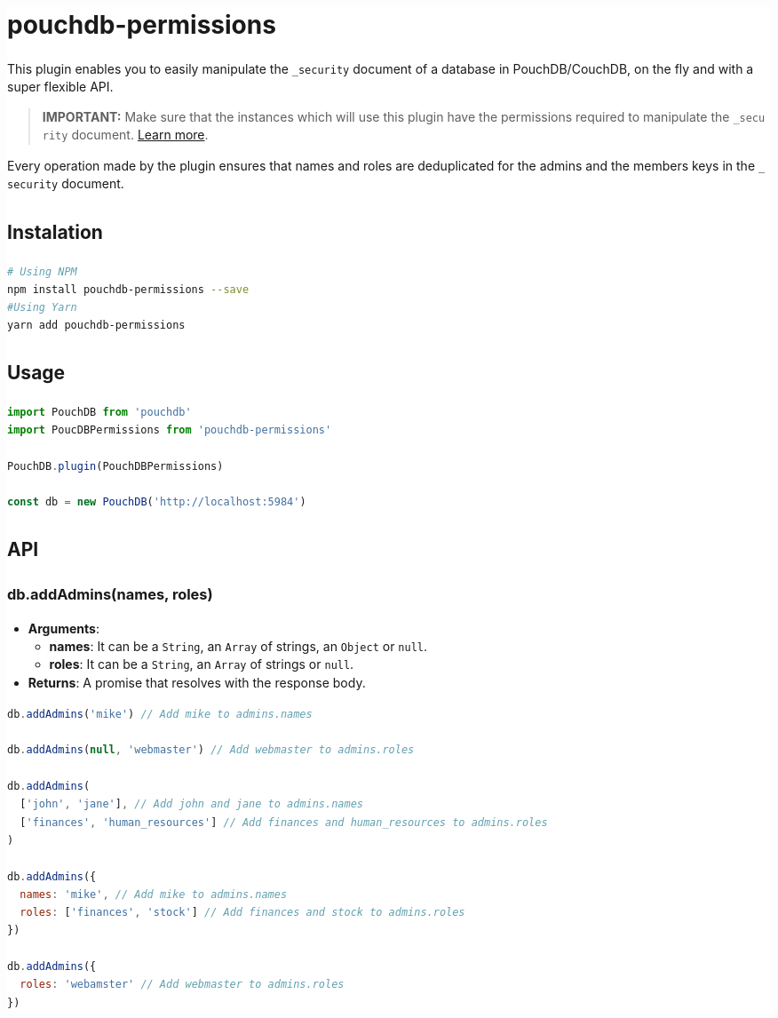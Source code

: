 # pouchdb-permissions

This plugin enables you to easily manipulate the `_security` document of a database in PouchDB/CouchDB, on the fly and with a super flexible API.

> **IMPORTANT:** Make sure that the instances which will use this plugin have the permissions required to manipulate the `_security` document. [Learn more](http://docs.couchdb.org/en/2.1.1/api/database/security.html#api-db-security).

Every operation made by the plugin ensures that names and roles are deduplicated for the admins and the members keys in the `_security` document.

## Instalation
```bash
# Using NPM
npm install pouchdb-permissions --save
#Using Yarn
yarn add pouchdb-permissions
```

## Usage

```javascript
import PouchDB from 'pouchdb'
import PoucDBPermissions from 'pouchdb-permissions'

PouchDB.plugin(PouchDBPermissions)

const db = new PouchDB('http://localhost:5984')
```

## API

### db.addAdmins(names, roles)

* **Arguments**:
  * **names**: It can be a `String`, an `Array` of strings, an `Object` or `null`.
  * **roles**: It can be a `String`, an `Array` of strings  or `null`.
* **Returns**: A promise that resolves with the response body.

```javascript
db.addAdmins('mike') // Add mike to admins.names

db.addAdmins(null, 'webmaster') // Add webmaster to admins.roles

db.addAdmins(
  ['john', 'jane'], // Add john and jane to admins.names
  ['finances', 'human_resources'] // Add finances and human_resources to admins.roles
)

db.addAdmins({
  names: 'mike', // Add mike to admins.names
  roles: ['finances', 'stock'] // Add finances and stock to admins.roles
})

db.addAdmins({
  roles: 'webamster' // Add webmaster to admins.roles
})
```
